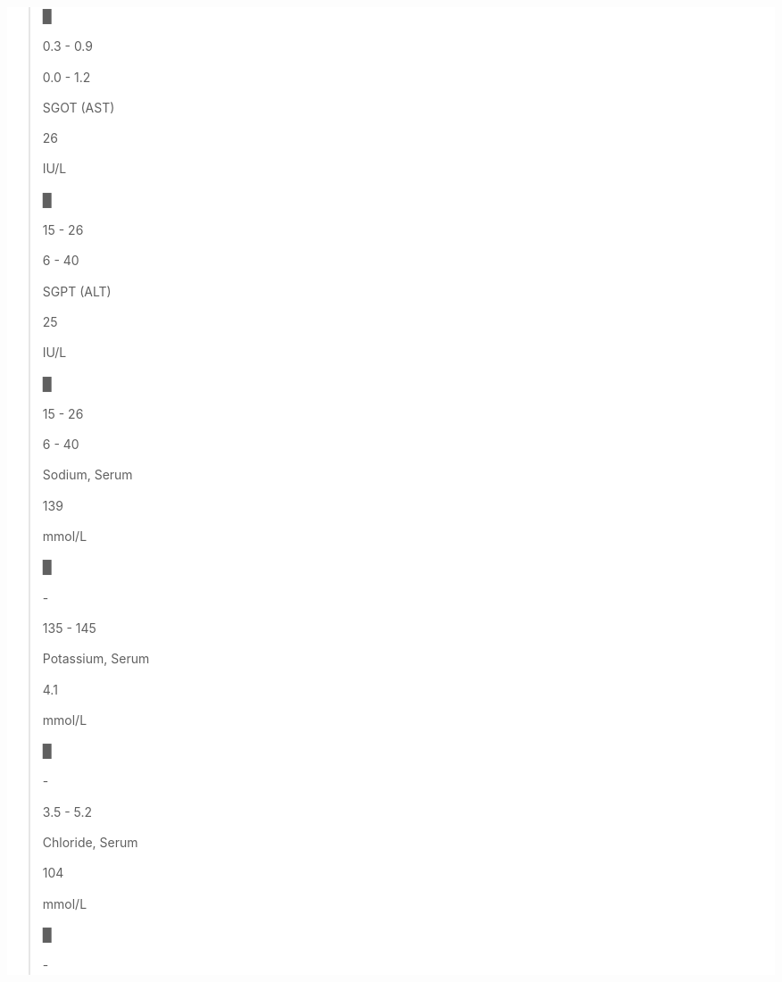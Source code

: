> 
> █
> 
> 0.3 - 0.9
> 
> 0.0 - 1.2
> 
> SGOT (AST)
> 
> 26
> 
> IU/L
> 
> █
> 
> 15 - 26
> 
> 6 - 40
> 
> SGPT (ALT)
> 
> 25
> 
> IU/L
> 
> █
> 
> 15 - 26
> 
> 6 - 40
> 
> Sodium, Serum
> 
> 139
> 
> mmol/L
> 
> █
> 
> \-
> 
> 135 - 145
> 
> Potassium, Serum
> 
> 4.1
> 
> mmol/L
> 
> █
> 
> \-
> 
> 3.5 - 5.2
> 
> Chloride, Serum
> 
> 104
> 
> mmol/L
> 
> █
> 
> \-